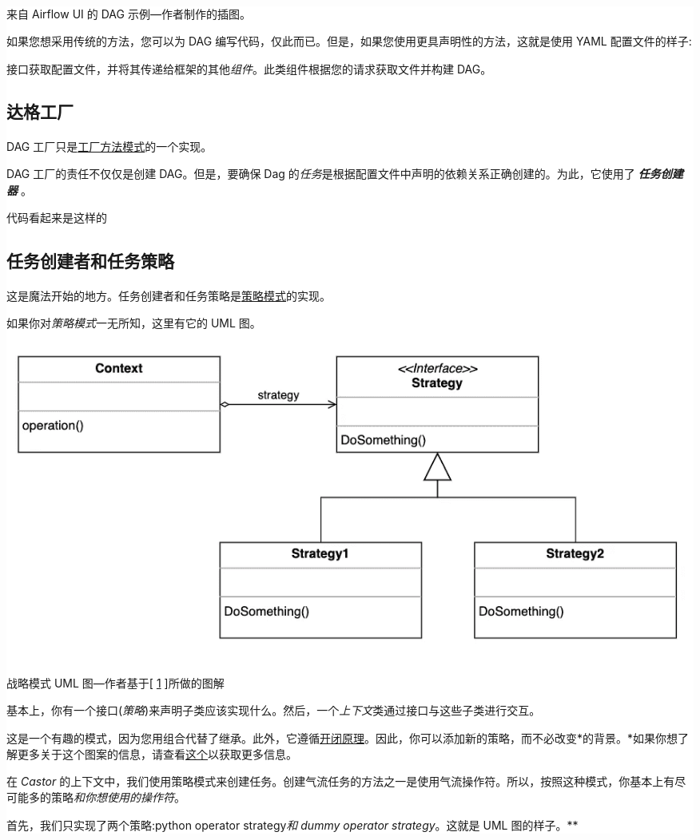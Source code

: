 来自 Airflow UI 的 DAG 示例—作者制作的插图。

如果您想采用传统的方法，您可以为 DAG 编写代码，仅此而已。但是，如果您使用更具声明性的方法，这就是使用 YAML 配置文件的样子:

接口获取配置文件，并将其传递给框架的其他*组件*。此类组件根据您的请求获取文件并构建 DAG。

## 达格工厂

DAG 工厂只是[工厂方法模式](https://en.wikipedia.org/wiki/Factory_method_pattern)的一个实现。

DAG 工厂的责任不仅仅是创建 DAG。但是，要确保 Dag 的*任务*是根据配置文件中声明的依赖关系正确创建的。为此，它使用了 ***任务创建器*** 。

代码看起来是这样的

## 任务创建者和任务策略

这是魔法开始的地方。任务创建者和任务策略是[策略模式](https://en.wikipedia.org/wiki/Strategy_pattern)的实现。

如果你对*策略模式*一无所知，这里有它的 UML 图。

![](img/168c544678c7ce8127f841d899869b5a.png)

战略模式 UML 图—作者基于[ [1](https://refactoring.guru/design-patterns/strategy) ]所做的图解

基本上，你有一个接口(*策略*)来声明子类应该实现什么。然后，一个*上下文*类通过接口与这些子类进行交互。

这是一个有趣的模式，因为您用组合代替了继承。此外，它遵循[开闭原理](https://en.wikipedia.org/wiki/Open%E2%80%93closed_principle)。因此，你可以添加新的策略，而不必改变*的背景。*如果你想了解更多关于这个图案的信息，请查看[这个](https://refactoring.guru/design-patterns/strategy)以获取更多信息。

在 *Castor* 的上下文中，我们使用策略模式来创建任务。创建气流任务的方法之一是使用气流操作符。所以，按照这种模式，你基本上有尽可能多的策略*和你想使用的操作符*。

首先，我们只实现了两个策略:python operator strategy*和 dummy operator strategy*。这就是 UML 图的样子。**
